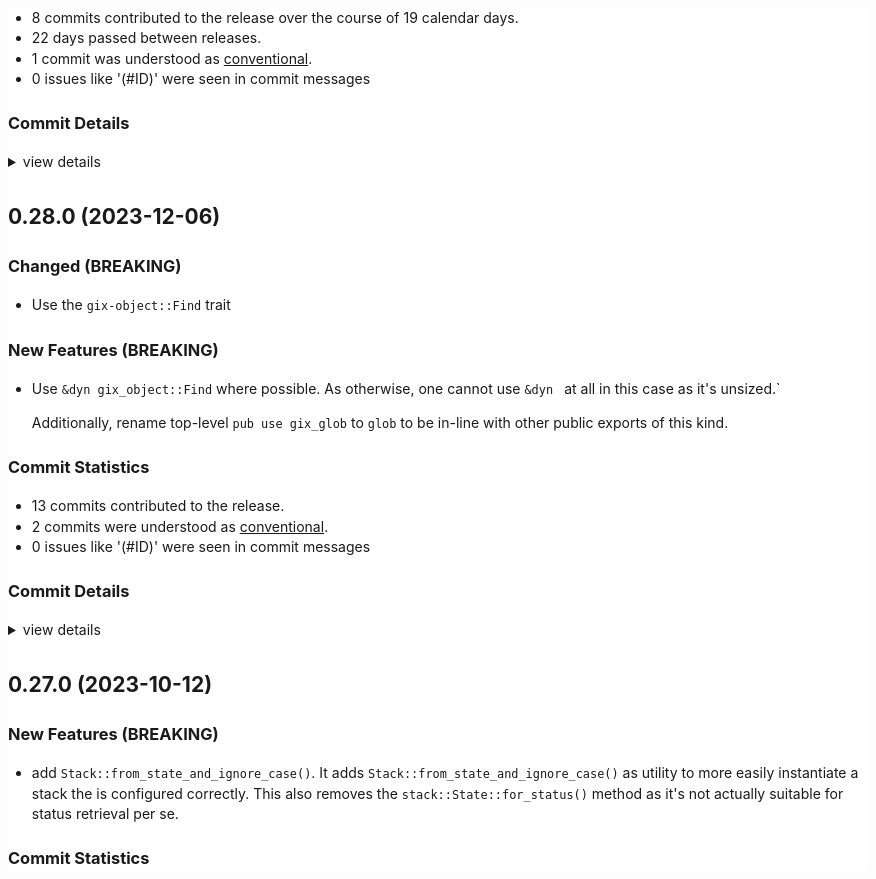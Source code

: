 <csr-read-only-do-not-edit/>

 - 8 commits contributed to the release over the course of 19 calendar days.
 - 22 days passed between releases.
 - 1 commit was understood as [conventional](https://www.conventionalcommits.org).
 - 0 issues like '(#ID)' were seen in commit messages

### Commit Details

<csr-read-only-do-not-edit/>

<details><summary>view details</summary></details>

## 0.28.0 (2023-12-06)

### Changed (BREAKING)

 - <csr-id-bf1e688a64c2a71582f433c29c9d80897bb6ce7a/> Use the `gix-object::Find` trait

### New Features (BREAKING)

 - <csr-id-552bed2ad56a459b9e0956ece96100b73dce572d/> Use `&dyn gix_object::Find` where possible.
   As otherwise, one cannot use `&dyn ` at all in this case as it's
   unsized.`
   
   Additionally, rename top-level `pub use gix_glob` to `glob` to be
   in-line with other public exports of this kind.

### Commit Statistics

<csr-read-only-do-not-edit/>

 - 13 commits contributed to the release.
 - 2 commits were understood as [conventional](https://www.conventionalcommits.org).
 - 0 issues like '(#ID)' were seen in commit messages

### Commit Details

<csr-read-only-do-not-edit/>

<details><summary>view details</summary></details>

## 0.27.0 (2023-10-12)

### New Features (BREAKING)

 - <csr-id-f1597756e5f6294f4757d90484f63e8d68bc05fa/> add `Stack::from_state_and_ignore_case()`.
   It adds `Stack::from_state_and_ignore_case()` as utility to more easily instantiate
   a stack the is configured correctly.
   This also removes the `stack::State::for_status()` method as it's not actually
   suitable for status retrieval per se.

### Commit Statistics
